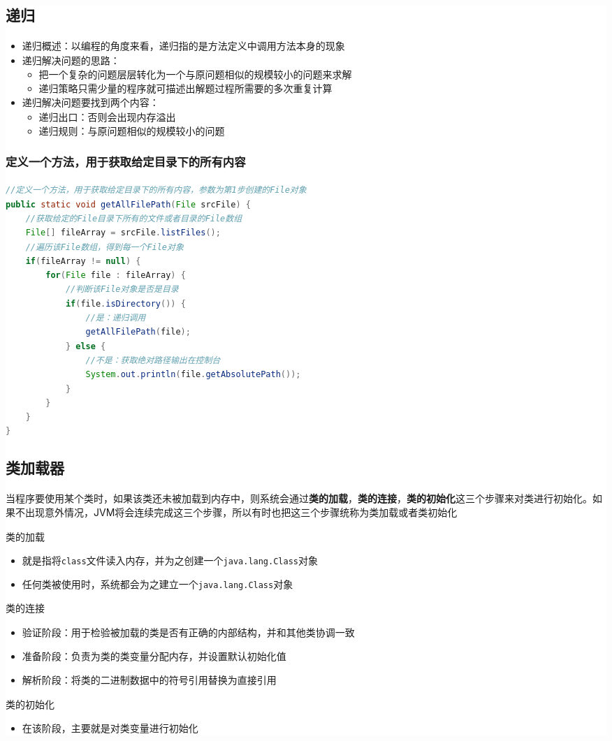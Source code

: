 ## 递归

- 递归概述：以编程的角度来看，递归指的是方法定义中调用方法本身的现象
- 递归解决问题的思路：
  - 把一个复杂的问题层层转化为一个与原问题相似的规模较小的问题来求解
  - 递归策略只需少量的程序就可描述出解题过程所需要的多次重复计算
- 递归解决问题要找到两个内容：
  - 递归出口：否则会出现内存溢出
  - 递归规则：与原问题相似的规模较小的问题

### 定义一个方法，用于获取给定目录下的所有内容

```java
//定义一个方法，用于获取给定目录下的所有内容，参数为第1步创建的File对象
public static void getAllFilePath(File srcFile) {
    //获取给定的File目录下所有的文件或者目录的File数组
    File[] fileArray = srcFile.listFiles();
    //遍历该File数组，得到每一个File对象
    if(fileArray != null) {
        for(File file : fileArray) {
            //判断该File对象是否是目录
            if(file.isDirectory()) {
                //是：递归调用
                getAllFilePath(file);
            } else {
                //不是：获取绝对路径输出在控制台
                System.out.println(file.getAbsolutePath());
            }
        }
    }
}
```

## 类加载器

当程序要使用某个类时，如果该类还未被加载到内存中，则系统会通过**类的加载**，**类的连接**，**类的初始化**这三个步骤来对类进行初始化。如果不出现意外情况，JVM将会连续完成这三个步骤，所以有时也把这三个步骤统称为类加载或者类初始化

类的加载 

- 就是指将```class```文件读入内存，并为之创建一个```java.lang.Class```对象

- 任何类被使用时，系统都会为之建立一个```java.lang.Class```对象

类的连接

- 验证阶段：用于检验被加载的类是否有正确的内部结构，并和其他类协调一致 

- 准备阶段：负责为类的类变量分配内存，并设置默认初始化值 

- 解析阶段：将类的二进制数据中的符号引用替换为直接引用

类的初始化

- 在该阶段，主要就是对类变量进行初始化 
